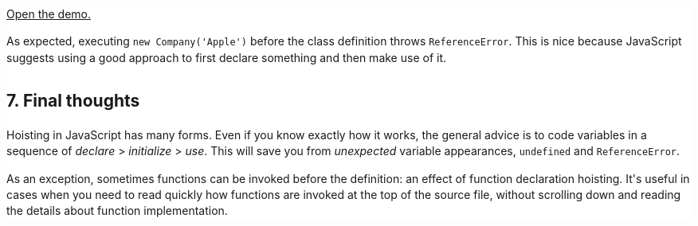 [Open the demo.](https://jsfiddle.net/dmitri_pavlutin/z64Luqwm/)

As expected, executing `new Company('Apple')` before the class definition throws `ReferenceError`. This is nice because JavaScript suggests using a good approach to first declare something and then make use of it.  

## 7. Final thoughts

Hoisting in JavaScript has many forms. Even if you know exactly how it works, the general advice is to code variables in a sequence of *declare* > *initialize* > *use*. This will save you from *unexpected* variable appearances, `undefined` and `ReferenceError`.

As an exception, sometimes functions can be invoked before the definition: an effect of function declaration hoisting. It's useful in cases when you need to read quickly how functions are invoked at the top of the source file, without scrolling down and reading the details about function implementation.  